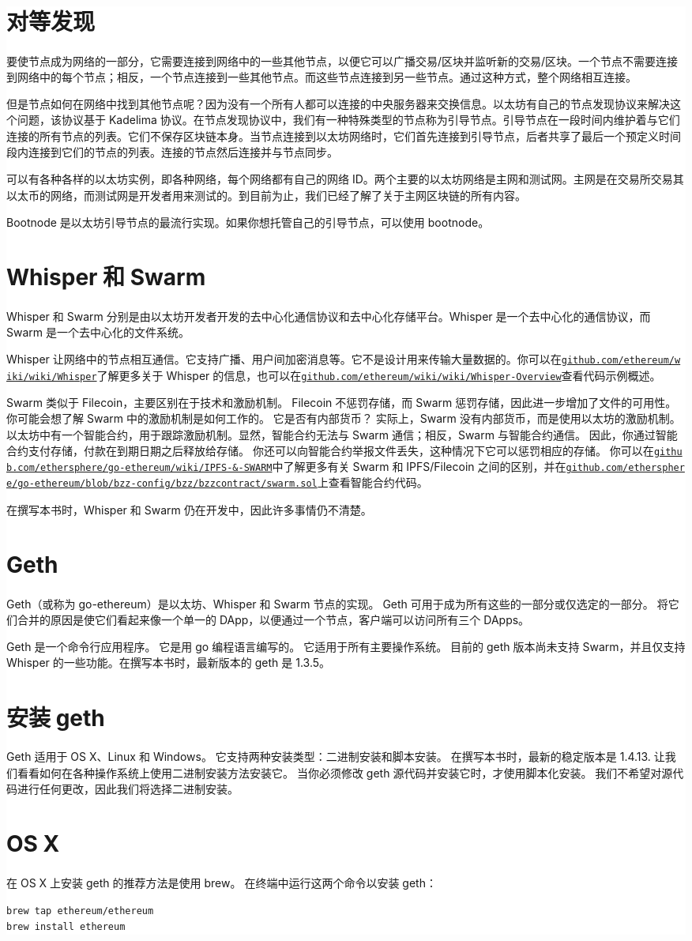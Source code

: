 # 对等发现

要使节点成为网络的一部分，它需要连接到网络中的一些其他节点，以便它可以广播交易/区块并监听新的交易/区块。一个节点不需要连接到网络中的每个节点；相反，一个节点连接到一些其他节点。而这些节点连接到另一些节点。通过这种方式，整个网络相互连接。

但是节点如何在网络中找到其他节点呢？因为没有一个所有人都可以连接的中央服务器来交换信息。以太坊有自己的节点发现协议来解决这个问题，该协议基于 Kadelima 协议。在节点发现协议中，我们有一种特殊类型的节点称为引导节点。引导节点在一段时间内维护着与它们连接的所有节点的列表。它们不保存区块链本身。当节点连接到以太坊网络时，它们首先连接到引导节点，后者共享了最后一个预定义时间段内连接到它们的节点的列表。连接的节点然后连接并与节点同步。

可以有各种各样的以太坊实例，即各种网络，每个网络都有自己的网络 ID。两个主要的以太坊网络是主网和测试网。主网是在交易所交易其以太币的网络，而测试网是开发者用来测试的。到目前为止，我们已经了解了关于主网区块链的所有内容。

Bootnode 是以太坊引导节点的最流行实现。如果你想托管自己的引导节点，可以使用 bootnode。

# Whisper 和 Swarm

Whisper 和 Swarm 分别是由以太坊开发者开发的去中心化通信协议和去中心化存储平台。Whisper 是一个去中心化的通信协议，而 Swarm 是一个去中心化的文件系统。

Whisper 让网络中的节点相互通信。它支持广播、用户间加密消息等。它不是设计用来传输大量数据的。你可以在[`github.com/ethereum/wiki/wiki/Whisper`](https://github.com/ethereum/wiki/wiki/Whisper)了解更多关于 Whisper 的信息，也可以在[`github.com/ethereum/wiki/wiki/Whisper-Overview`](https://github.com/ethereum/wiki/wiki/Whisper-Overview)查看代码示例概述。

Swarm 类似于 Filecoin，主要区别在于技术和激励机制。 Filecoin 不惩罚存储，而 Swarm 惩罚存储，因此进一步增加了文件的可用性。 你可能会想了解 Swarm 中的激励机制是如何工作的。 它是否有内部货币？ 实际上，Swarm 没有内部货币，而是使用以太坊的激励机制。 以太坊中有一个智能合约，用于跟踪激励机制。显然，智能合约无法与 Swarm 通信；相反，Swarm 与智能合约通信。 因此，你通过智能合约支付存储，付款在到期日期之后释放给存储。 你还可以向智能合约举报文件丢失，这种情况下它可以惩罚相应的存储。 你可以在[`github.com/ethersphere/go-ethereum/wiki/IPFS-&-SWARM`](https://github.com/ethersphere/go-ethereum/wiki/IPFS-&-SWARM)中了解更多有关 Swarm 和 IPFS/Filecoin 之间的区别，并在[`github.com/ethersphere/go-ethereum/blob/bzz-config/bzz/bzzcontract/swarm.sol`](https://github.com/ethersphere/go-ethereum/blob/bzz-config/bzz/bzzcontract/swarm.sol)上查看智能合约代码。

在撰写本书时，Whisper 和 Swarm 仍在开发中，因此许多事情仍不清楚。

# Geth

Geth（或称为 go-ethereum）是以太坊、Whisper 和 Swarm 节点的实现。 Geth 可用于成为所有这些的一部分或仅选定的一部分。 将它们合并的原因是使它们看起来像一个单一的 DApp，以便通过一个节点，客户端可以访问所有三个 DApps。

Geth 是一个命令行应用程序。 它是用 go 编程语言编写的。 它适用于所有主要操作系统。 目前的 geth 版本尚未支持 Swarm，并且仅支持 Whisper 的一些功能。在撰写本书时，最新版本的 geth 是 1.3.5。

# 安装 geth

Geth 适用于 OS X、Linux 和 Windows。 它支持两种安装类型：二进制安装和脚本安装。 在撰写本书时，最新的稳定版本是 1.4.13\. 让我们看看如何在各种操作系统上使用二进制安装方法安装它。 当你必须修改 geth 源代码并安装它时，才使用脚本化安装。 我们不希望对源代码进行任何更改，因此我们将选择二进制安装。

# OS X

在 OS X 上安装 geth 的推荐方法是使用 brew。 在终端中运行这两个命令以安装 geth：

```
brew tap ethereum/ethereum 
brew install ethereum  

```
